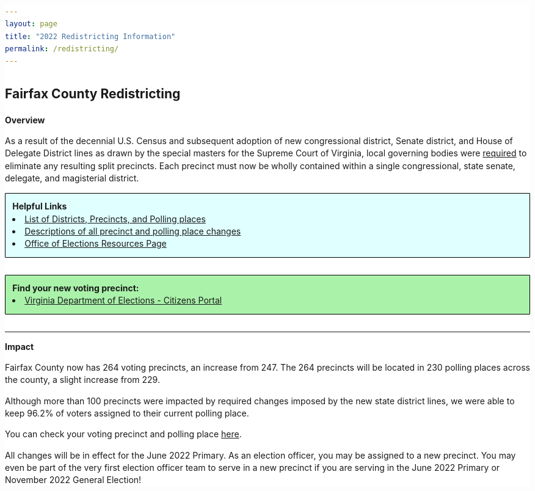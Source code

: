 ```yaml
---
layout: page
title: "2022 Redistricting Information"
permalink: /redistricting/
---
```


## Fairfax County Redistricting

**Overview**

As a result of the decennial U.S. Census and subsequent adoption of new congressional district, Senate district, and House of Delegate District lines as drawn by the special masters for the Supreme Court of Virginia, local governing bodies were [required](https://law.lis.virginia.gov/vacode/title24.2/chapter3/section24.2-307/) to eliminate any resulting split precincts. Each precinct must now be wholly contained within a single congressional, state senate, delegate, and magisterial district.

<div style="background: lightcyan; padding: 0.8em; border-radius: 1px; border: 1px solid black; margin-bottom: 2em;">
<span><strong>Helpful Links</strong></span>
<li><a href="https://www.fairfaxcounty.gov/elections/sites/elections/files/Assets/Precincts/Precinct%20Locator_Rev_06222022.pdf">List of Districts, Precincts, and Polling places</a></li>
<li><a href="https://www.fairfaxcounty.gov/elections/sites/elections/files/assets/precincts/summary_of_redistricting_ppchanges_03082022.pdf">Descriptions of all precinct and polling place changes</a></li>
<li><a href="https://www.fairfaxcounty.gov/elections/precincts">Office of Elections Resources Page</a></li>
</div>

<div style="background: #90ee90c2; padding: 0.8em; border-radius: 1px; border: 1px solid black; margin-bottom: 2em;">
<span><strong>Find your new voting precinct:</strong></span>
<li><a href="https://vote.elections.virginia.gov/VoterInformation/Lookup/polling">Virginia Department of Elections - Citizens Portal</a></li>
</div>

---

**Impact**

Fairfax County now has 264 voting precincts, an increase from 247. The 264 precincts will be located in 230 polling places across the county, a slight increase from 229.

Although more than 100 precincts were impacted by required changes imposed by the new state district lines, we were able to keep 96.2% of voters assigned to their current polling place. 

You can check your voting precinct and polling place [here](https://vote.elections.virginia.gov/VoterInformation/Lookup/polling).

All changes will be in effect for the June 2022 Primary. As an election officer, you may be assigned to a new precinct. You may even be part of the very first election officer team to serve in a new precinct if you are serving in the June 2022 Primary or November 2022 General Election!

